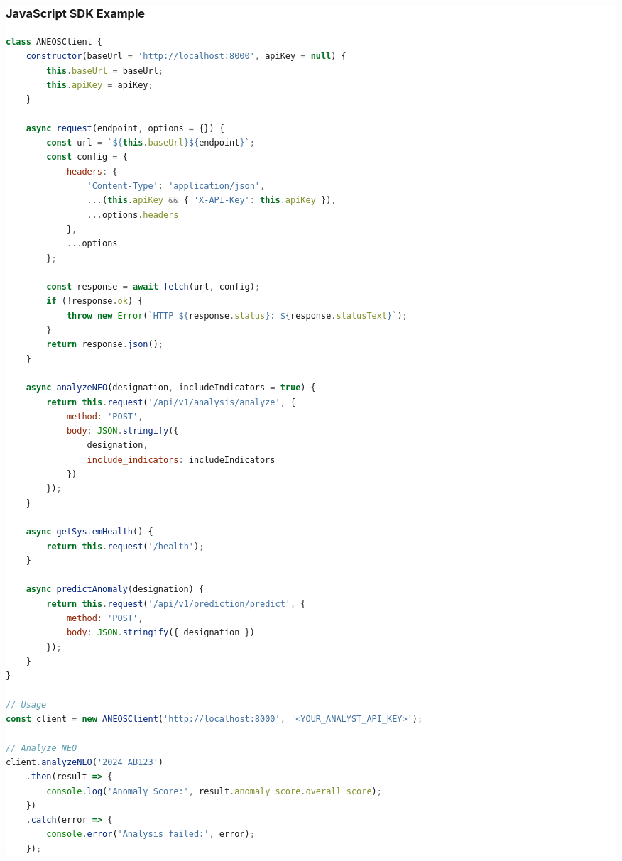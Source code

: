 ### JavaScript SDK Example

```javascript
class ANEOSClient {
    constructor(baseUrl = 'http://localhost:8000', apiKey = null) {
        this.baseUrl = baseUrl;
        this.apiKey = apiKey;
    }
    
    async request(endpoint, options = {}) {
        const url = `${this.baseUrl}${endpoint}`;
        const config = {
            headers: {
                'Content-Type': 'application/json',
                ...(this.apiKey && { 'X-API-Key': this.apiKey }),
                ...options.headers
            },
            ...options
        };
        
        const response = await fetch(url, config);
        if (!response.ok) {
            throw new Error(`HTTP ${response.status}: ${response.statusText}`);
        }
        return response.json();
    }
    
    async analyzeNEO(designation, includeIndicators = true) {
        return this.request('/api/v1/analysis/analyze', {
            method: 'POST',
            body: JSON.stringify({
                designation,
                include_indicators: includeIndicators
            })
        });
    }
    
    async getSystemHealth() {
        return this.request('/health');
    }
    
    async predictAnomaly(designation) {
        return this.request('/api/v1/prediction/predict', {
            method: 'POST',
            body: JSON.stringify({ designation })
        });
    }
}

// Usage
const client = new ANEOSClient('http://localhost:8000', '<YOUR_ANALYST_API_KEY>');

// Analyze NEO
client.analyzeNEO('2024 AB123')
    .then(result => {
        console.log('Anomaly Score:', result.anomaly_score.overall_score);
    })
    .catch(error => {
        console.error('Analysis failed:', error);
    });
```
